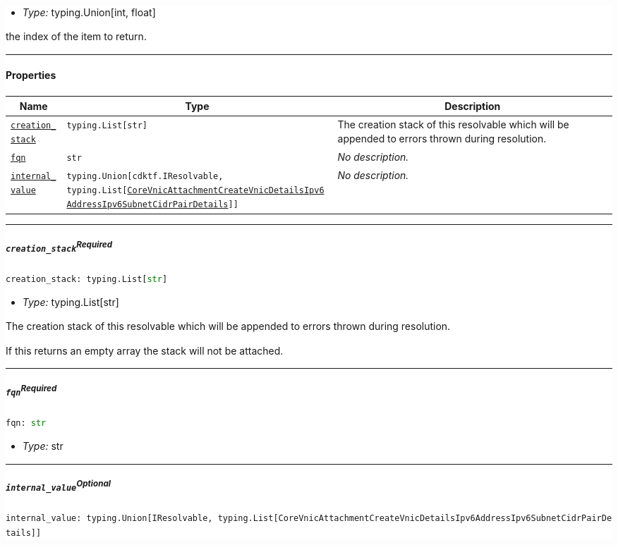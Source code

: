 - *Type:* typing.Union[int, float]

the index of the item to return.

---


#### Properties <a name="Properties" id="Properties"></a>

| **Name** | **Type** | **Description** |
| --- | --- | --- |
| <code><a href="#rhizo-co-terraform-provider-oci.coreVnicAttachment.CoreVnicAttachmentCreateVnicDetailsIpv6AddressIpv6SubnetCidrPairDetailsList.property.creationStack">creation_stack</a></code> | <code>typing.List[str]</code> | The creation stack of this resolvable which will be appended to errors thrown during resolution. |
| <code><a href="#rhizo-co-terraform-provider-oci.coreVnicAttachment.CoreVnicAttachmentCreateVnicDetailsIpv6AddressIpv6SubnetCidrPairDetailsList.property.fqn">fqn</a></code> | <code>str</code> | *No description.* |
| <code><a href="#rhizo-co-terraform-provider-oci.coreVnicAttachment.CoreVnicAttachmentCreateVnicDetailsIpv6AddressIpv6SubnetCidrPairDetailsList.property.internalValue">internal_value</a></code> | <code>typing.Union[cdktf.IResolvable, typing.List[<a href="#rhizo-co-terraform-provider-oci.coreVnicAttachment.CoreVnicAttachmentCreateVnicDetailsIpv6AddressIpv6SubnetCidrPairDetails">CoreVnicAttachmentCreateVnicDetailsIpv6AddressIpv6SubnetCidrPairDetails</a>]]</code> | *No description.* |

---

##### `creation_stack`<sup>Required</sup> <a name="creation_stack" id="rhizo-co-terraform-provider-oci.coreVnicAttachment.CoreVnicAttachmentCreateVnicDetailsIpv6AddressIpv6SubnetCidrPairDetailsList.property.creationStack"></a>

```python
creation_stack: typing.List[str]
```

- *Type:* typing.List[str]

The creation stack of this resolvable which will be appended to errors thrown during resolution.

If this returns an empty array the stack will not be attached.

---

##### `fqn`<sup>Required</sup> <a name="fqn" id="rhizo-co-terraform-provider-oci.coreVnicAttachment.CoreVnicAttachmentCreateVnicDetailsIpv6AddressIpv6SubnetCidrPairDetailsList.property.fqn"></a>

```python
fqn: str
```

- *Type:* str

---

##### `internal_value`<sup>Optional</sup> <a name="internal_value" id="rhizo-co-terraform-provider-oci.coreVnicAttachment.CoreVnicAttachmentCreateVnicDetailsIpv6AddressIpv6SubnetCidrPairDetailsList.property.internalValue"></a>

```python
internal_value: typing.Union[IResolvable, typing.List[CoreVnicAttachmentCreateVnicDetailsIpv6AddressIpv6SubnetCidrPairDetails]]
```
